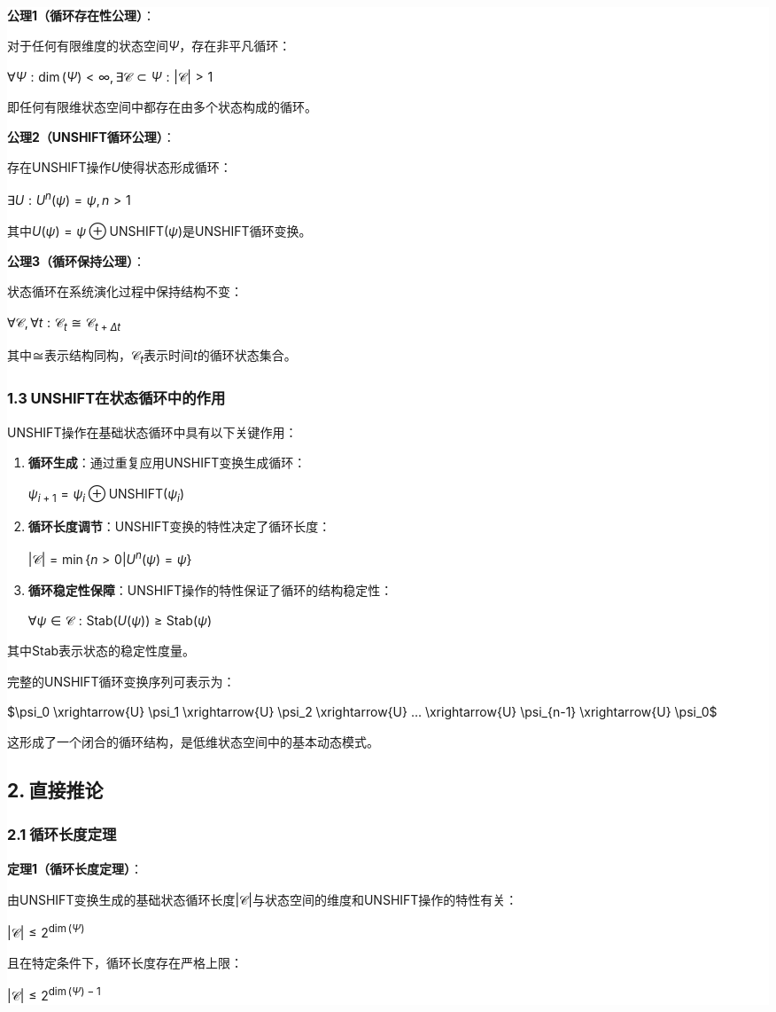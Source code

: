 **公理1（循环存在性公理）**：

对于任何有限维度的状态空间$`\Psi`$，存在非平凡循环：

$`\forall \Psi: \dim(\Psi) < \infty, \exists \mathcal{C} \subset \Psi: |\mathcal{C}| > 1`$

即任何有限维状态空间中都存在由多个状态构成的循环。

**公理2（UNSHIFT循环公理）**：

存在UNSHIFT操作$`U`$使得状态形成循环：

$`\exists U: U^n(\psi) = \psi, n > 1`$

其中$`U(\psi) = \psi \oplus \text{UNSHIFT}(\psi)`$是UNSHIFT循环变换。

**公理3（循环保持公理）**：

状态循环在系统演化过程中保持结构不变：

$`\forall \mathcal{C}, \forall t: \mathcal{C}_t \cong \mathcal{C}_{t+\Delta t}`$

其中$`\cong`$表示结构同构，$`\mathcal{C}_t`$表示时间$`t`$的循环状态集合。

### 1.3 UNSHIFT在状态循环中的作用

UNSHIFT操作在基础状态循环中具有以下关键作用：

1. **循环生成**：通过重复应用UNSHIFT变换生成循环：

   $`\psi_{i+1} = \psi_i \oplus \text{UNSHIFT}(\psi_i)`$

2. **循环长度调节**：UNSHIFT变换的特性决定了循环长度：

   $`|\mathcal{C}| = \min\{n > 0 | U^n(\psi) = \psi\}`$

3. **循环稳定性保障**：UNSHIFT操作的特性保证了循环的结构稳定性：

   $`\forall \psi \in \mathcal{C}: \text{Stab}(U(\psi)) \geq \text{Stab}(\psi)`$

其中$`\text{Stab}`$表示状态的稳定性度量。

完整的UNSHIFT循环变换序列可表示为：

$`\psi_0 \xrightarrow{U} \psi_1 \xrightarrow{U} \psi_2 \xrightarrow{U} ... \xrightarrow{U} \psi_{n-1} \xrightarrow{U} \psi_0`$

这形成了一个闭合的循环结构，是低维状态空间中的基本动态模式。

## 2. 直接推论

### 2.1 循环长度定理

**定理1（循环长度定理）**：

由UNSHIFT变换生成的基础状态循环长度$`|\mathcal{C}|`$与状态空间的维度和UNSHIFT操作的特性有关：

$`|\mathcal{C}| \leq 2^{\dim(\Psi)}`$

且在特定条件下，循环长度存在严格上限：

$`|\mathcal{C}| \leq 2^{\dim(\Psi)-1}`$
